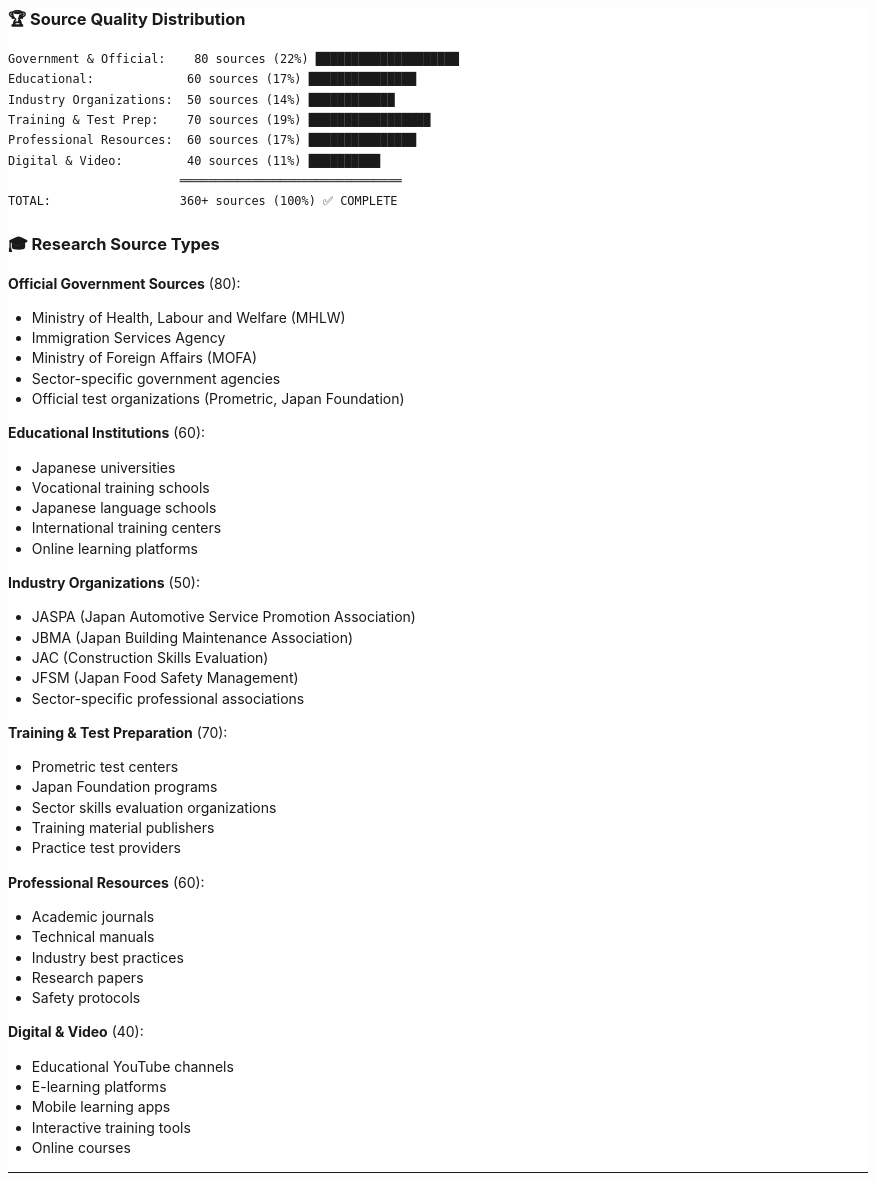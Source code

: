 ### 🏆 Source Quality Distribution

```
Government & Official:    80 sources (22%) ████████████████████
Educational:             60 sources (17%) ███████████████
Industry Organizations:  50 sources (14%) ████████████
Training & Test Prep:    70 sources (19%) █████████████████
Professional Resources:  60 sources (17%) ███████████████
Digital & Video:         40 sources (11%) ██████████
                        ═══════════════════════════════
TOTAL:                  360+ sources (100%) ✅ COMPLETE
```

### 🎓 Research Source Types

**Official Government Sources** (80):
- Ministry of Health, Labour and Welfare (MHLW)
- Immigration Services Agency
- Ministry of Foreign Affairs (MOFA)
- Sector-specific government agencies
- Official test organizations (Prometric, Japan Foundation)

**Educational Institutions** (60):
- Japanese universities
- Vocational training schools
- Japanese language schools
- International training centers
- Online learning platforms

**Industry Organizations** (50):
- JASPA (Japan Automotive Service Promotion Association)
- JBMA (Japan Building Maintenance Association)
- JAC (Construction Skills Evaluation)
- JFSM (Japan Food Safety Management)
- Sector-specific professional associations

**Training & Test Preparation** (70):
- Prometric test centers
- Japan Foundation programs
- Sector skills evaluation organizations
- Training material publishers
- Practice test providers

**Professional Resources** (60):
- Academic journals
- Technical manuals
- Industry best practices
- Research papers
- Safety protocols

**Digital & Video** (40):
- Educational YouTube channels
- E-learning platforms
- Mobile learning apps
- Interactive training tools
- Online courses

---
